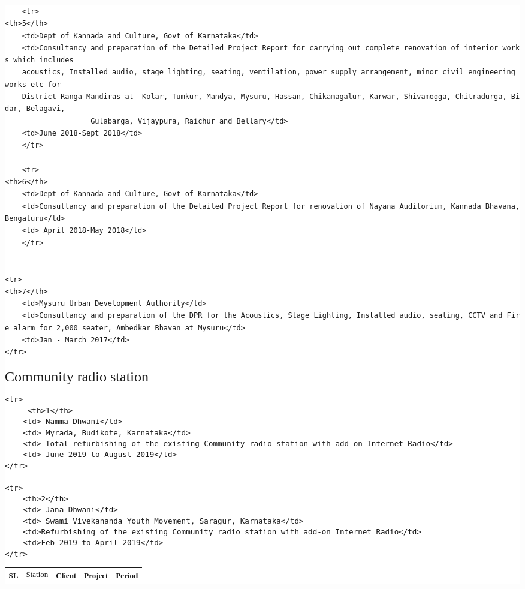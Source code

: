     	<tr>
	<th>5</th>
        <td>Dept of Kannada and Culture, Govt of Karnataka</td>
        <td>Consultancy and preparation of the Detailed Project Report for carrying out complete renovation of interior works which includes 
		acoustics, Installed audio, stage lighting, seating, ventilation, power supply arrangement, minor civil engineering works etc for 
		District Ranga Mandiras at  Kolar, Tumkur, Mandya, Mysuru, Hassan, Chikamagalur, Karwar, Shivamogga, Chitradurga, Bidar, Belagavi,
					    Gulabarga, Vijaypura, Raichur and Bellary</td>
        <td>June 2018-Sept 2018</td>
    	</tr>

    	<tr>
	<th>6</th>
        <td>Dept of Kannada and Culture, Govt of Karnataka</td>
        <td>Consultancy and preparation of the Detailed Project Report for renovation of Nayana Auditorium, Kannada Bhavana, Bengaluru</td>
        <td> April 2018-May 2018</td>
    	</tr>


    <tr>
	<th>7</th>
        <td>Mysuru Urban Development Authority</td>
        <td>Consultancy and preparation of the DPR for the Acoustics, Stage Lighting, Installed audio, seating, CCTV and Fire alarm for 2,000 seater, Ambedkar Bhavan at Mysuru</td>
        <td>Jan - March 2017</td>
    </tr>
</table>

<font size="5" face="georgia">
Community radio station

<font size="2" face="georgia">
<table>
    <tr>
        <th>SL</th>
	<td>Station </td>
	<th>Client</th>
        <th>Project</th>
        <th>Period</th>
    </tr>

    <tr>
         <th>1</th>
        <td> Namma Dhwani</td>
        <td> Myrada, Budikote, Karnataka</td>
        <td> Total refurbishing of the existing Community radio station with add-on Internet Radio</td>
        <td> June 2019 to August 2019</td>
    </tr>

    <tr>
        <th>2</th>
        <td> Jana Dhwani</td>
        <td> Swami Vivekananda Youth Movement, Saragur, Karnataka</td>
        <td>Refurbishing of the existing Community radio station with add-on Internet Radio</td>
        <td>Feb 2019 to April 2019</td>
    </tr>
